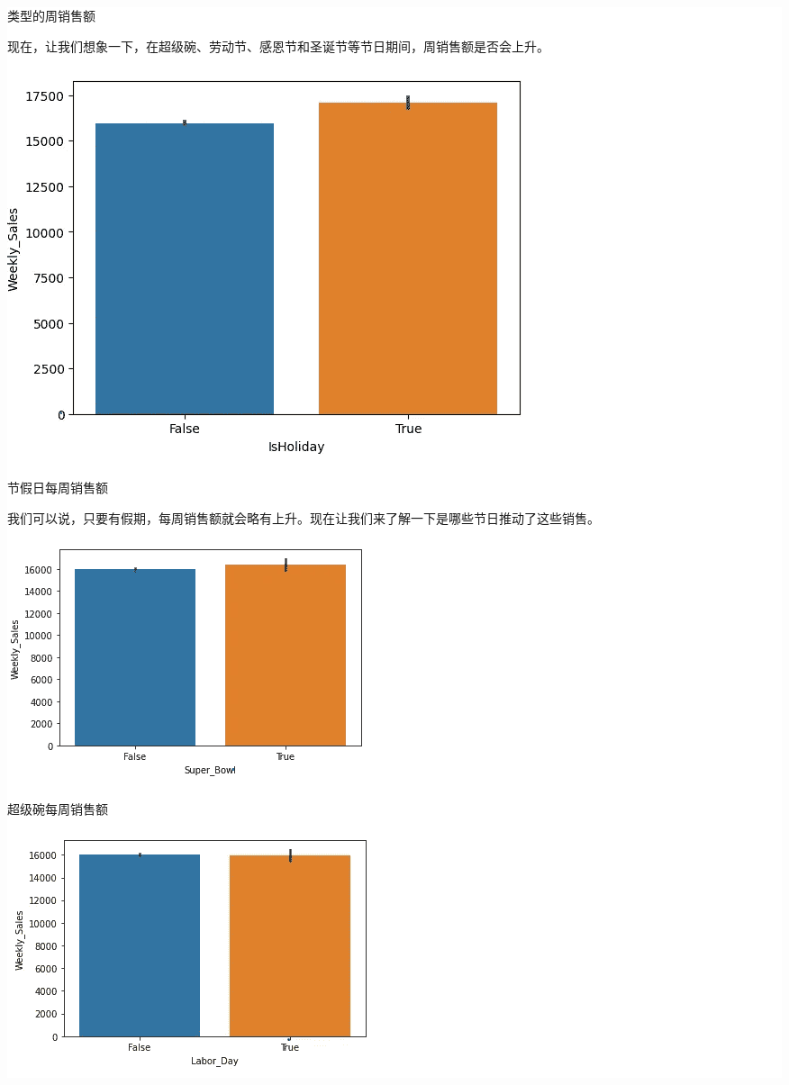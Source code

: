 类型的周销售额

现在，让我们想象一下，在超级碗、劳动节、感恩节和圣诞节等节日期间，周销售额是否会上升。

![](img/701446c83d011ce735580cd49187e7c8.png)

节假日每周销售额

我们可以说，只要有假期，每周销售额就会略有上升。现在让我们来了解一下是哪些节日推动了这些销售。

![](img/8b05d588de0d52db6a00e460d2eee67c.png)

超级碗每周销售额

![](img/b41ac2d05a76038abba160b2db88a40e.png)
